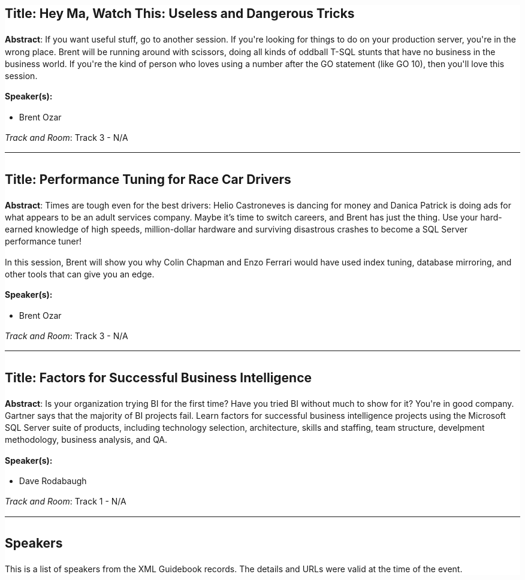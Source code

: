  
## Title: Hey Ma, Watch This: Useless and Dangerous Tricks
 
**Abstract**:
If you want useful stuff, go to another session.  If you're looking for things to do on your production server, you're in the wrong place.  Brent will be running around with scissors, doing all kinds of oddball T-SQL stunts that have no business in the business world.  If you're the kind of person who loves using a number after the GO statement (like GO 10), then you'll love this session.
 
**Speaker(s):**
- Brent Ozar
 
*Track and Room*: Track 3 - N/A
 
----------------------------------------------------------------------------------- 
 
 
## Title: Performance Tuning for Race Car Drivers
 
**Abstract**:
Times are tough even for the best drivers: Helio Castroneves is dancing for money and Danica Patrick is doing ads for what appears to be an adult services company.  Maybe it’s time to switch careers, and Brent has just the thing.  Use your hard-earned knowledge of high speeds, million-dollar hardware and surviving disastrous crashes to become a SQL Server performance tuner!

In this session, Brent will show you why Colin Chapman and Enzo Ferrari would have used index tuning, database mirroring, and other tools that can give you an edge.
 
**Speaker(s):**
- Brent Ozar
 
*Track and Room*: Track 3 - N/A
 
----------------------------------------------------------------------------------- 
 
 
## Title: Factors for Successful Business Intelligence
 
**Abstract**:
Is your organization trying BI for the first time?  Have you tried BI without much to show for it?  You're in good company.  Gartner says that the majority of BI projects fail.  Learn factors for successful business intelligence projects using the Microsoft SQL Server suite of products, including technology selection, architecture, skills and staffing, team structure, develpment methodology, business analysis, and QA.
 
**Speaker(s):**
- Dave Rodabaugh
 
*Track and Room*: Track 1 - N/A
 
----------------------------------------------------------------------------------- 
 
## <a name="#speakers"></a>Speakers
This is a list of speakers from the XML Guidebook records. The details and URLs were valid at the time of the event.
 